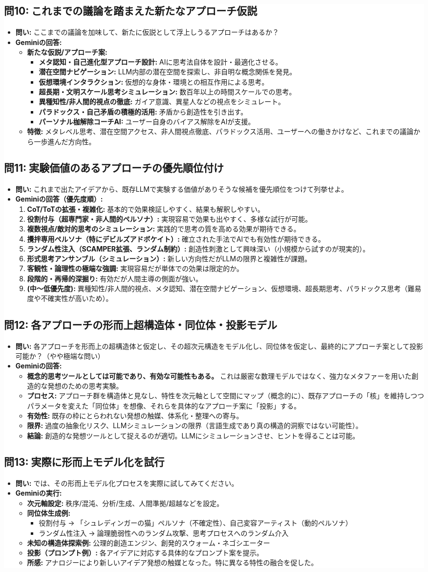 ## 問10: これまでの議論を踏まえた新たなアプローチ仮説

* **問い:** ここまでの議論を加味して、新たに仮説として浮上しうるアプローチはあるか？
* **Geminiの回答:**
  * **新たな仮説/アプローチ案:**
    * **メタ認知・自己進化型アプローチ設計:** AIに思考法自体を設計・最適化させる。
    * **潜在空間ナビゲーション:** LLM内部の潜在空間を探索し、非自明な概念関係を発見。
    * **仮想環境インタラクション:** 仮想的な身体・環境との相互作用による思考。
    * **超長期・文明スケール思考シミュレーション:** 数百年以上の時間スケールでの思考。
    * **異種知性/非人間的視点の徹底:** ガイア意識、異星人などの視点をシミュレート。
    * **パラドックス・自己矛盾の積極的活用:** 矛盾から創造性を引き出す。
    * **パーソナル枷解除コーチAI:** ユーザー自身のバイアス解除をAIが支援。
  * **特徴:** メタレベル思考、潜在空間アクセス、非人間視点徹底、パラドックス活用、ユーザーへの働きかけなど、これまでの議論から一歩進んだ方向性。

## 問11: 実験価値のあるアプローチの優先順位付け

* **問い:** これまで出たアイデアから、既存LLMで実験する価値がありそうな候補を優先順位をつけて列挙せよ。
* **Geminiの回答（優先度順）:**
    1. **CoT/ToTの拡張・複雑化:** 基本的で効果検証しやすく、結果も解釈しやすい。
    2. **役割付与（超専門家・非人間的ペルソナ）:** 実現容易で効果も出やすく、多様な試行が可能。
    3. **複数視点/敵対的思考のシミュレーション:** 実践的で思考の質を高める効果が期待できる。
    4. **攪拌専用ペルソナ（特にデビルズアドボケイト）:** 確立された手法でAIでも有効性が期待できる。
    5. **ランダム性注入（SCAMPER拡張、ランダム制約）:** 創造性刺激として興味深い（小規模から試すのが現実的）。
    6. **形式思考アンサンブル（シミュレーション）:** 新しい方向性だがLLMの限界と複雑性が課題。
    7. **客観性・論理性の極端な強調:** 実現容易だが単体での効果は限定的か。
    8. **段階的・再帰的深掘り:** 有効だが人間主導の側面が強い。
    9. **(中〜低優先度):** 異種知性/非人間的視点、メタ認知、潜在空間ナビゲーション、仮想環境、超長期思考、パラドックス思考（難易度や不確実性が高いため）。

## 問12: 各アプローチの形而上超構造体・同位体・投影モデル

* **問い:** 各アプローチを形而上の超構造体と仮定し、その超次元構造をモデル化し、同位体を仮定し、最終的にアプローチ案として投影可能か？（やや極端な問い）
* **Geminiの回答:**
  * **概念的思考ツールとしては可能であり、有効な可能性もある。** これは厳密な数理モデルではなく、強力なメタファーを用いた創造的な発想のための思考実験。
  * **プロセス:** アプローチ群を構造体と見なし、特性を次元軸として空間にマップ（概念的に）、既存アプローチの「核」を維持しつつパラメータを変えた「同位体」を想像、それらを具体的なアプローチ案に「投影」する。
  * **有効性:** 既存の枠にとらわれない発想の触媒、体系化・整理への寄与。
  * **限界:** 過度の抽象化リスク、LLMシミュレーションの限界（言語生成であり真の構造的洞察ではない可能性）。
  * **結論:** 創造的な発想ツールとして捉えるのが適切。LLMにシミュレーションさせ、ヒントを得ることは可能。

## 問13: 実際に形而上モデル化を試行

* **問い:** では、その形而上モデル化プロセスを実際に試してみてください。
* **Geminiの実行:**
  * **次元軸設定:** 秩序/混沌、分析/生成、人間準拠/超越などを設定。
  * **同位体生成例:**
    * 役割付与 → 「シュレディンガーの猫」ペルソナ（不確定性）、自己変容アーティスト（動的ペルソナ）
    * ランダム性注入 → 論理脆弱性へのランダム攻撃、思考プロセスへのランダム介入
  * **未知の構造体探索例:** 公理的創造エンジン、創発的スウォーム・ネゴシエーター
  * **投影（プロンプト例）:** 各アイデアに対応する具体的なプロンプト案を提示。
  * **所感:** アナロジーにより新しいアイデア発想の触媒となった。特に異なる特性の融合を促した。
